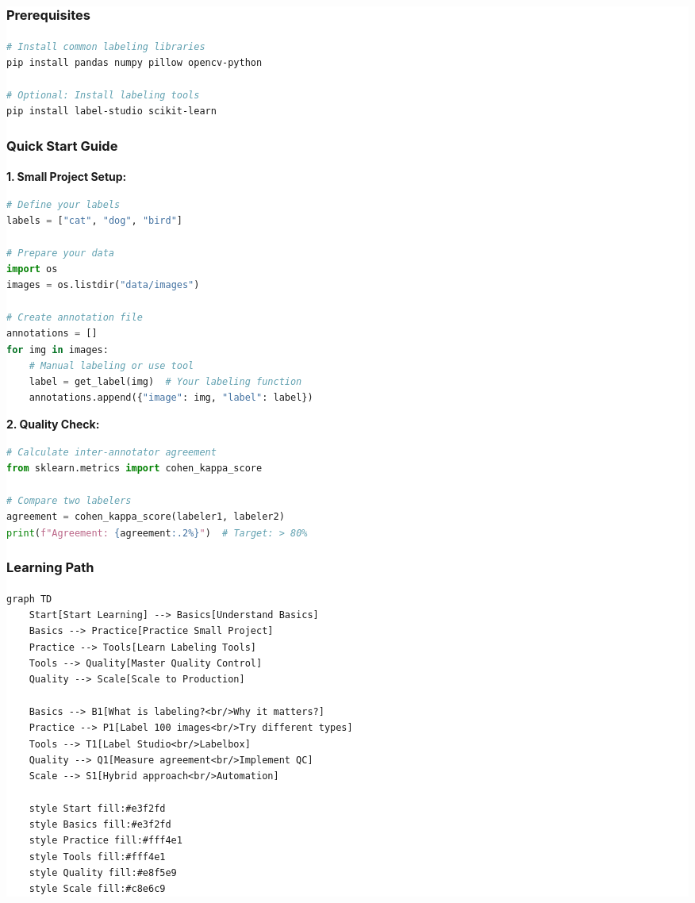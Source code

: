 ### Prerequisites

```bash
# Install common labeling libraries
pip install pandas numpy pillow opencv-python

# Optional: Install labeling tools
pip install label-studio scikit-learn
```

### Quick Start Guide

**1. Small Project Setup:**
```python
# Define your labels
labels = ["cat", "dog", "bird"]

# Prepare your data
import os
images = os.listdir("data/images")

# Create annotation file
annotations = []
for img in images:
    # Manual labeling or use tool
    label = get_label(img)  # Your labeling function
    annotations.append({"image": img, "label": label})
```

**2. Quality Check:**
```python
# Calculate inter-annotator agreement
from sklearn.metrics import cohen_kappa_score

# Compare two labelers
agreement = cohen_kappa_score(labeler1, labeler2)
print(f"Agreement: {agreement:.2%}")  # Target: > 80%
```

### Learning Path

```mermaid
graph TD
    Start[Start Learning] --> Basics[Understand Basics]
    Basics --> Practice[Practice Small Project]
    Practice --> Tools[Learn Labeling Tools]
    Tools --> Quality[Master Quality Control]
    Quality --> Scale[Scale to Production]

    Basics --> B1[What is labeling?<br/>Why it matters?]
    Practice --> P1[Label 100 images<br/>Try different types]
    Tools --> T1[Label Studio<br/>Labelbox]
    Quality --> Q1[Measure agreement<br/>Implement QC]
    Scale --> S1[Hybrid approach<br/>Automation]

    style Start fill:#e3f2fd
    style Basics fill:#e3f2fd
    style Practice fill:#fff4e1
    style Tools fill:#fff4e1
    style Quality fill:#e8f5e9
    style Scale fill:#c8e6c9
```
